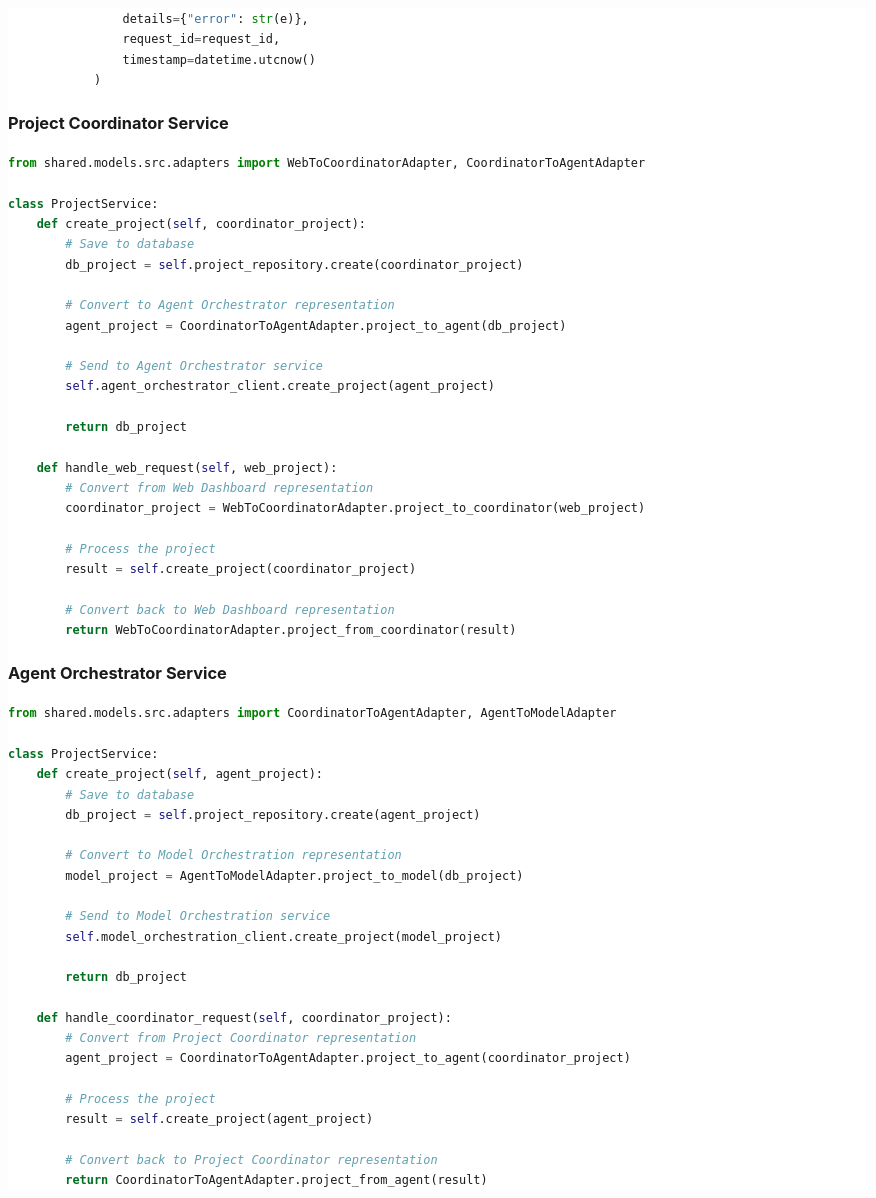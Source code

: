 ```python
                details={"error": str(e)},
                request_id=request_id,
                timestamp=datetime.utcnow()
            )
```

### Project Coordinator Service

```python
from shared.models.src.adapters import WebToCoordinatorAdapter, CoordinatorToAgentAdapter

class ProjectService:
    def create_project(self, coordinator_project):
        # Save to database
        db_project = self.project_repository.create(coordinator_project)
        
        # Convert to Agent Orchestrator representation
        agent_project = CoordinatorToAgentAdapter.project_to_agent(db_project)
        
        # Send to Agent Orchestrator service
        self.agent_orchestrator_client.create_project(agent_project)
        
        return db_project
    
    def handle_web_request(self, web_project):
        # Convert from Web Dashboard representation
        coordinator_project = WebToCoordinatorAdapter.project_to_coordinator(web_project)
        
        # Process the project
        result = self.create_project(coordinator_project)
        
        # Convert back to Web Dashboard representation
        return WebToCoordinatorAdapter.project_from_coordinator(result)
```

### Agent Orchestrator Service

```python
from shared.models.src.adapters import CoordinatorToAgentAdapter, AgentToModelAdapter

class ProjectService:
    def create_project(self, agent_project):
        # Save to database
        db_project = self.project_repository.create(agent_project)
        
        # Convert to Model Orchestration representation
        model_project = AgentToModelAdapter.project_to_model(db_project)
        
        # Send to Model Orchestration service
        self.model_orchestration_client.create_project(model_project)
        
        return db_project
    
    def handle_coordinator_request(self, coordinator_project):
        # Convert from Project Coordinator representation
        agent_project = CoordinatorToAgentAdapter.project_to_agent(coordinator_project)
        
        # Process the project
        result = self.create_project(agent_project)
        
        # Convert back to Project Coordinator representation
        return CoordinatorToAgentAdapter.project_from_agent(result)
```
